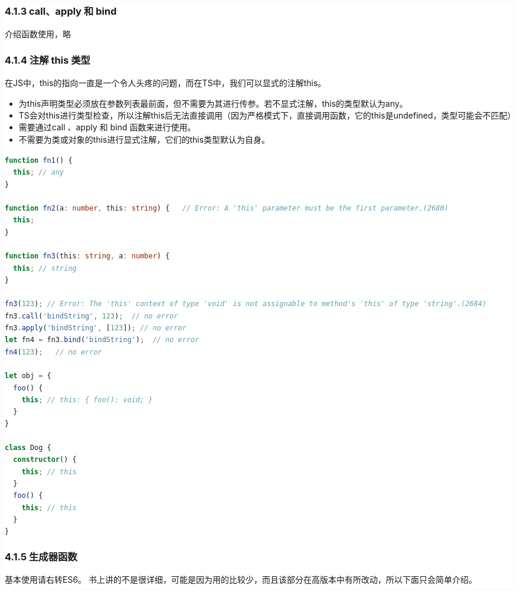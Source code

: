 ### 4.1.3 call、apply 和 bind
介绍函数使用，略

### 4.1.4 注解 this 类型
在JS中，this的指向一直是一个令人头疼的问题，而在TS中，我们可以显式的注解this。

- 为this声明类型必须放在参数列表最前面，但不需要为其进行传参。若不显式注解，this的类型默认为any。
- TS会对this进行类型检查，所以注解this后无法直接调用（因为严格模式下，直接调用函数，它的this是undefined，类型可能会不匹配）
- 需要通过call 、apply 和 bind 函数来进行使用。
- 不需要为类或对象的this进行显式注解，它们的this类型默认为自身。

```typescript
function fn1() {
  this; // any
}

function fn2(a: number, this: string) {   // Error: A 'this' parameter must be the first parameter.(2680)
  this;
}

function fn3(this: string, a: number) {
  this; // string
}

fn3(123); // Error: The 'this' context of type 'void' is not assignable to method's 'this' of type 'string'.(2684)
fn3.call('bindString', 123);  // no error
fn3.apply('bindString', [123]); // no error
let fn4 = fn3.bind('bindString');  // no error
fn4(123);	// no error

let obj = {
  foo() {
    this; // this: { foo(): void; }
  }
}

class Dog {
  constructor() {
    this; // this
  }
  foo() {
    this; // this
  }
}
```

### 4.1.5 生成器函数
基本使用请右转ES6。
书上讲的不是很详细，可能是因为用的比较少，而且该部分在高版本中有所改动，所以下面只会简单介绍。
